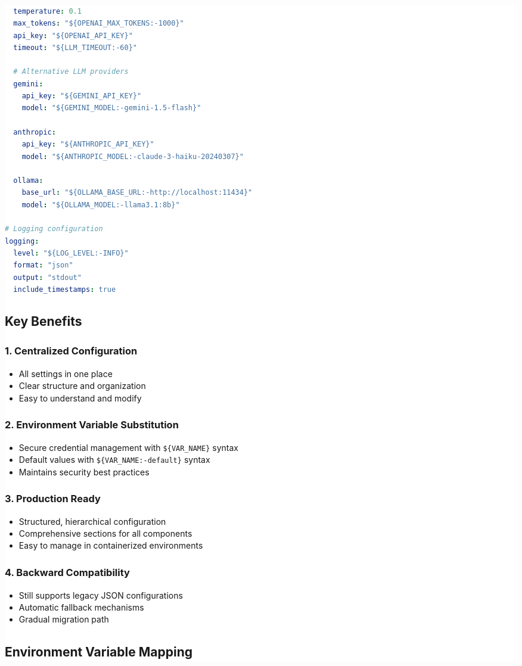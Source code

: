 ```yaml
  temperature: 0.1
  max_tokens: "${OPENAI_MAX_TOKENS:-1000}"
  api_key: "${OPENAI_API_KEY}"
  timeout: "${LLM_TIMEOUT:-60}"
  
  # Alternative LLM providers
  gemini:
    api_key: "${GEMINI_API_KEY}"
    model: "${GEMINI_MODEL:-gemini-1.5-flash}"
  
  anthropic:
    api_key: "${ANTHROPIC_API_KEY}"
    model: "${ANTHROPIC_MODEL:-claude-3-haiku-20240307}"
  
  ollama:
    base_url: "${OLLAMA_BASE_URL:-http://localhost:11434}"
    model: "${OLLAMA_MODEL:-llama3.1:8b}"

# Logging configuration
logging:
  level: "${LOG_LEVEL:-INFO}"
  format: "json"
  output: "stdout"
  include_timestamps: true
```

## Key Benefits

### 1. **Centralized Configuration**
- All settings in one place
- Clear structure and organization
- Easy to understand and modify

### 2. **Environment Variable Substitution**
- Secure credential management with `${VAR_NAME}` syntax
- Default values with `${VAR_NAME:-default}` syntax
- Maintains security best practices

### 3. **Production Ready**
- Structured, hierarchical configuration
- Comprehensive sections for all components
- Easy to manage in containerized environments

### 4. **Backward Compatibility**
- Still supports legacy JSON configurations
- Automatic fallback mechanisms
- Gradual migration path

## Environment Variable Mapping
